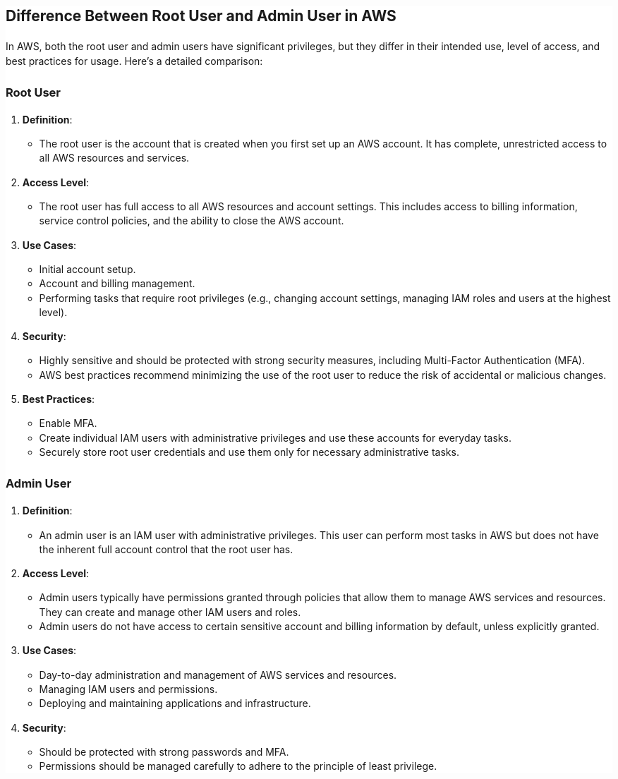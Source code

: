## Difference Between Root User and Admin User in AWS

In AWS, both the root user and admin users have significant privileges, but they differ in their intended use, level of access, and best practices for usage. Here’s a detailed comparison:

### Root User

1. **Definition**:
   - The root user is the account that is created when you first set up an AWS account. It has complete, unrestricted access to all AWS resources and services.

2. **Access Level**:
   - The root user has full access to all AWS resources and account settings. This includes access to billing information, service control policies, and the ability to close the AWS account.

3. **Use Cases**:
   - Initial account setup.
   - Account and billing management.
   - Performing tasks that require root privileges (e.g., changing account settings, managing IAM roles and users at the highest level).

4. **Security**:
   - Highly sensitive and should be protected with strong security measures, including Multi-Factor Authentication (MFA).
   - AWS best practices recommend minimizing the use of the root user to reduce the risk of accidental or malicious changes.

5. **Best Practices**:
   - Enable MFA.
   - Create individual IAM users with administrative privileges and use these accounts for everyday tasks.
   - Securely store root user credentials and use them only for necessary administrative tasks.

### Admin User

1. **Definition**:
   - An admin user is an IAM user with administrative privileges. This user can perform most tasks in AWS but does not have the inherent full account control that the root user has.

2. **Access Level**:
   - Admin users typically have permissions granted through policies that allow them to manage AWS services and resources. They can create and manage other IAM users and roles.
   - Admin users do not have access to certain sensitive account and billing information by default, unless explicitly granted.

3. **Use Cases**:
   - Day-to-day administration and management of AWS services and resources.
   - Managing IAM users and permissions.
   - Deploying and maintaining applications and infrastructure.

4. **Security**:
   - Should be protected with strong passwords and MFA.
   - Permissions should be managed carefully to adhere to the principle of least privilege.
